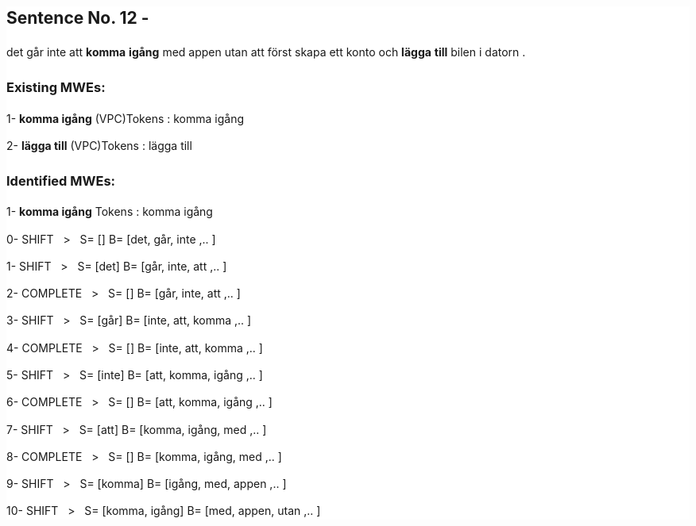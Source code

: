 ## Sentence No. 12 - 
det går inte att **komma** **igång** med appen utan att först skapa ett konto och **lägga** **till** bilen i datorn . 
### Existing MWEs: 
1- **komma igång** (VPC)Tokens : 
komma
igång


2- **lägga till** (VPC)Tokens : 
lägga
till


### Identified MWEs: 
1- **komma igång** Tokens : 
komma
igång





0- SHIFT&nbsp;&nbsp;&nbsp;>&nbsp;&nbsp;&nbsp;S= []   B= [det, går, inte ,.. ]



1- SHIFT&nbsp;&nbsp;&nbsp;>&nbsp;&nbsp;&nbsp;S= [det]   B= [går, inte, att ,.. ]



2- COMPLETE&nbsp;&nbsp;&nbsp;>&nbsp;&nbsp;&nbsp;S= []   B= [går, inte, att ,.. ]



3- SHIFT&nbsp;&nbsp;&nbsp;>&nbsp;&nbsp;&nbsp;S= [går]   B= [inte, att, komma ,.. ]



4- COMPLETE&nbsp;&nbsp;&nbsp;>&nbsp;&nbsp;&nbsp;S= []   B= [inte, att, komma ,.. ]



5- SHIFT&nbsp;&nbsp;&nbsp;>&nbsp;&nbsp;&nbsp;S= [inte]   B= [att, komma, igång ,.. ]



6- COMPLETE&nbsp;&nbsp;&nbsp;>&nbsp;&nbsp;&nbsp;S= []   B= [att, komma, igång ,.. ]



7- SHIFT&nbsp;&nbsp;&nbsp;>&nbsp;&nbsp;&nbsp;S= [att]   B= [komma, igång, med ,.. ]



8- COMPLETE&nbsp;&nbsp;&nbsp;>&nbsp;&nbsp;&nbsp;S= []   B= [komma, igång, med ,.. ]



9- SHIFT&nbsp;&nbsp;&nbsp;>&nbsp;&nbsp;&nbsp;S= [komma]   B= [igång, med, appen ,.. ]



10- SHIFT&nbsp;&nbsp;&nbsp;>&nbsp;&nbsp;&nbsp;S= [komma, igång]   B= [med, appen, utan ,.. ]


